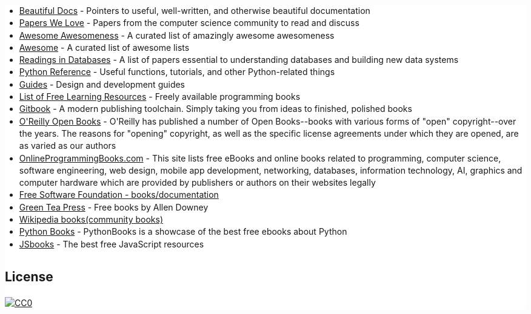 * [Beautiful Docs][repo-beautiful-docs] - Pointers to useful, well-written, and otherwise beautiful documentation
* [Papers We Love][repo-papers-we-love] - Papers from the computer science community to read and discuss
* [Awesome Awesomeness][repo-awesome-awesomeness] - A curated list of amazingly awesome awesomeness
* [Awesome][repo-awesome] - A curated list of awesome lists
* [Readings in Databases][repo-db-readings] - A list of papers essential to understanding databases and building new data systems
* [Python Reference][repo-python-reference] - Useful functions, tutorials, and other Python-related things
* [Guides][repo-narkoz-guides] - Design and development guides
* [List of Free Learning Resources][repo-free-programming-books] - Freely available programming books
* [Gitbook][site-gitbook] - A modern publishing toolchain. Simply taking you from ideas to finished, polished books
* [O'Reilly Open Books][site-oreilly-openbook] - O'Reilly has published a number of Open Books--books with various forms of "open" copyright--over the years. The reasons for "opening" copyright, as well as the specific license agreements under which they are opened, are as varied as our authors
* [OnlineProgrammingBooks.com][site-online-programming-books] - This site lists free eBooks and online books related to programming, computer science, software engineering, web design, mobile app development, networking, databases, information technology, AI, graphics and computer hardware which are provided by publishers or authors on their websites legally
* [Free Software Foundation - books/documentation][site-fsf-book]
* [Green Tea Press][site-greentea-press] - Free books by Allen Downey
* [Wikipedia books(community books)][site-wikipedia-book]
* [Python Books][repo-python-books] - PythonBooks is a showcase of the best free ebooks about Python
* [JSbooks][site-jsbooks] - The best free JavaScript resources

[repo-beautiful-docs]: https://github.com/PharkMillups/beautiful-docs
[repo-papers-we-love]: https://github.com/papers-we-love/papers-we-love
[repo-awesome-awesomeness]: https://github.com/bayandin/awesome-awesomeness
[repo-awesome]: https://github.com/sindresorhus/awesome
[repo-db-readings]: https://github.com/rxin/db-readings
[repo-python-reference]: https://github.com/rasbt/python_reference
[repo-narkoz-guides]: https://github.com/NARKOZ/guides
[repo-free-programming-books]: https://github.com/vhf/free-programming-books
[site-gitbook]: https://www.gitbook.io/
[site-oreilly-openbook]: http://www.oreilly.com/openbook/
[site-online-programming-books]: http://www.onlineprogrammingbooks.com/
[site-fsf-book]: http://shop.fsf.org/category/books/
[site-greentea-press]: http://www.greenteapress.com/
[site-wikipedia-book]: https://en.wikipedia.org/wiki/Category:Wikipedia_books_%28community_books%29
[repo-python-books]: https://github.com/revolunet/PythonBooks
[site-jsbooks]: http://jsbooks.revolunet.com/

<a name='license'></a>
## License
<p xmlns:dct="http://purl.org/dc/terms/" xmlns:vcard="http://www.w3.org/2001/vcard-rdf/3.0#">
  <a rel="license"
     href="http://creativecommons.org/publicdomain/zero/1.0/">
    <img src="http://i.creativecommons.org/p/zero/1.0/88x31.png" style="border-style: none;" alt="CC0" />
  </a>
</p>


[site-dce]: http://mattmahoney.net/dc/dce.html
[repo-psads]: https://github.com/ErikRHanson/Problem-Solving-with-Algorithms-and-Data-Structures-Using-Python
[site-psads]: http://interactivepython.org/runestone/static/pythonds/index.html
[repo-csftbu]: https://github.com/ianw/bottomupcs
[site-csftbu]: http://www.bottomupcs.com/
[site-introtocom]: http://www.computingbook.org/
[site-funop]: https://books.google.lk/books?printsec=frontcover&id=TZ-qjncsv6QC&hl=ko#v=onepage&q&f=false
[site-pfpl]: http://www.cs.cmu.edu/~rwh/plbook/
[site-plai]: http://cs.brown.edu/~sk/Publications/Books/ProgLangs/2007-04-26/
[site-sicp]: https://mitpress.mit.edu/sicp/full-text/book/book.html
[site-htdp]: http://www.ccs.neu.edu/home/matthias/HtDP2e/
[site-crypto-101]: https://www.crypto101.io/
[repo-crypto-101]: https://github.com/crypto101/book
[repo-littleosbook]: https://github.com/littleosbook/littleosbook
[site-littleosbook]: http://littleosbook.github.io/
[site-ods]: http://opendatastructures.org/
[repo-ods]: https://github.com/patmorin/ods
[site-algorithm-etc]: http://jeffe.cs.illinois.edu/teaching/algorithms/
[site-michiel-structures]: http://cglab.ca/~michiel/DiscreteStructures/
[site-michiel-computation]: http://cglab.ca/~michiel/TheoryOfComputation/
[repo-graphbook]: https://code.google.com/p/graphbook/
[site-operating-middleware]: https://gustavus.edu/+max/os-book/
[repo-operating-middleware]: https://github.com/Max-Hailperin/Operating-Systems-and-Middleware--Supporting-Controlled-Interaction
[site-parallel-machine]: http://heather.cs.ucdavis.edu/parprocbook
[repo-perfbook]: https://github.com/sbinet/perfbook
[site-perfbook]: https://www.kernel.org/pub/linux/kernel/people/paulmck/perfbook/perfbook.html
[site-high-perfomance-computing]:  http://open.umich.edu/education/si/resources/hpc-opentextbook/2009
[site-nlpwp]: http://nlpwp.org/book/
[repo-jupyter-book]: https://github.com/Carreau/jupyter-book
[site-jupyter-book]: https://carreau.gitbooks.io/jupyter-book/content/
[site-jstatsoft]: http://www.jstatsoft.org/index
[site-baymh]: http://camdavidsonpilon.github.io/Probabilistic-Programming-and-Bayesian-Methods-for-Hackers/
[repo-baymh]: https://github.com/CamDavidsonPilon/Probabilistic-Programming-and-Bayesian-Methods-for-Hackers
[site-abinn]: http://www.dkriesel.com/en/science/neural_networks
[repo-thinkstats]: https://github.com/AllenDowney/ThinkStats2
[site-thinkstats]: http://greenteapress.com/thinkstats/
[repo-leads]: https://github.com/nborwankar/LearnDataScience
[repo-linux-cli]: https://github.com/learnbyexample/Linux_command_line
[site-linux-cli]: https://learnbyexample.gitbooks.io/linux-command-line/content/index.html
[repo-cli-text-processing]: https://github.com/learnbyexample/Command-line-text-processing
[site-cli-text-processing]: https://learnbyexample.gitbooks.io/command-line-text-processing/content/
[repo-art-command-line]: https://github.com/jlevy/the-art-of-command-line
[repo-packer]: https://github.com/mitchellh/packer/tree/master/website/source/docs
[site-packer]: https://www.packer.io/docs/
[site-coreos]: https://coreos.com/docs/
[repo-coreos]: https://github.com/coreos/docs/
[site-travis-docs]: https://docs.travis-ci.com/
[repo-travis-docs]: https://github.com/travis-ci/docs-travis-ci-com
[repo-twelve-factor]: https://github.com/heroku/12factor
[site-twelve-factor]: http://12factor.net/
[repo-htaccess]: https://github.com/phanan/htaccess
[site-do-tutorials]: https://www.digitalocean.com/community/tutorials
[site-ops-school]: http://ops-school.readthedocs.org/en/latest/
[repo-ops-school]: https://github.com/opsschool/curriculum
[repo-jeff-collision]: https://github.com/jeffThompson/CollisionDetection
[site-jeff-collision]: http://www.jeffreythompson.org/collision-detection/
[repo-hott-book]: https://github.com/HoTT/HoTT
[site-hott-book]: http://homotopytypetheory.org/
[repo-free-freedom-2]: http://bzr.savannah.gnu.org/lh/books/changes
[site-free-freedom-2]: http://shop.fsf.org/product/free-as-in-freedom-2/
[site-tdtgtp]: http://www.groklaw.net/staticpages/index.php?page=20051013231901859
[site-fsfs]: http://shop.fsf.org/product/free-software-free-society-2/
[repo-fsfs]: http://bzr.savannah.gnu.org/lh/books/changes
[site-aosa]: http://aosabook.org/en/index.html
[repo-aosa]: https://github.com/aosabook/aosabook
[site-what-is-code]: http://www.bloomberg.com/graphics/2015-paul-ford-what-is-code/
[repo-what-is-code]: https://github.com/BloombergMedia/whatiscode
[repo-tphistorian]: https://github.com/programminghistorian/jekyll
[site-tphistorian]: http://programminghistorian.org/
[repo-tlitp]: https://github.com/karlseguin/the-little-introduction-to-programming
[site-tlitp]: http://codingintro.com/
[site-mdn]: https://developer.mozilla.org/en-US/
[repo-build-podcast]: https://github.com/sayanee/build-podcast
[site-build-podcast]: http://build-podcast.com/
[repo-thoughtbot-guides]: https://github.com/thoughtbot/guides
[repo-refb-book]: https://github.com/dennis714/RE-for-beginners
[site-refb-book]: http://beginners.re/
[repo-app-launch-guide]: https://github.com/adamwulf/app-launch-guide
[site-app-launch-guide]: http://www.applaunchguide.com/
[repo-elastic-dg]: https://github.com/elastic/elasticsearch-definitive-guide
[site-elastic-dg]: https://www.elastic.co/guide/en/elasticsearch/guide/current/index.html
[site-http2-explained]: http://daniel.haxx.se/http2/
[repo-http2-explained]: https://github.com/bagder/http2-explained
[repo-browser-diet]: https://github.com/zenorocha/browser-diet
[site-browser-diet]: http://browserdiet.com/
[site-domenlight]: http://domenlightenment.com/
[site-restful-web-apis]: http://restfulwebapis.org/rws.html
[repo-north]: https://github.com/north/north
[site-north]: http://pointnorth.io/
[repo-webcomponents]: https://github.com/webcomponents/webcomponents.github.io
[site-webcomponents]: http://webcomponents.org/
[repo-html-best]: https://github.com/hail2u/html-best-practices
[repo-web-fundamentles]: https://github.com/google/WebFundamentals/
[site-web-fundamentles]: https://developers.google.com/web/fundamentals/
[repo-code-guide]: https://github.com/mdo/code-guide
[site-code-guide]: http://codeguide.co/
[repo-diveintohtml5]: https://github.com/diveintomark/diveintohtml5
[site-diveintohtml5]: http://diveintohtml5.info/
[repo-500-lines]: https://github.com/aosabook/500lines
[repo-http-api]: https://github.com/interagent/http-api-design
[zalando-guidelines]: https://zalando.github.io/restful-api-guidelines/index.html
[repo-prose-prog]: https://github.com/joshuacc/prose-for-programmers
[repo-commonmark-spec]: https://github.com/jgm/CommonMark
[site-commonmark-spec]: http://spec.commonmark.org/
[site-rst-spec]: http://docutils.sourceforge.net/docs/ref/rst/restructuredtext.html
[site-thgtd]: http://docs-guide.readthedocs.org/en/latest/
[repo-thgtd]: https://github.com/chrismedrela/docs-guide
[site-write-the-docs]: http://docs.writethedocs.org/
[repo-write-the-docs]: https://github.com/writethedocs/docs/
[repo-themacg]: https://github.com/axismaps/thematic-cartography
[site-themacg]: http://axismaps.github.io/thematic-cartography/
[site-d3-101-screencasts]: https://www.youtube.com/watch?v=iuA-gmvJ5n0&list=PL9yYRbwpkykvjkfuRslECO9c1qTq3GgUb
[repo-d3-101-screencasts]: https://github.com/curran/screencasts/
[repo-data-design]: https://github.com/infoactive/data-design/
[site-data-design]: https://infoactive.co/data-design
[repo-data-science-45min]: https://github.com/DrSkippy/Data-Science-45min-Intros
[repo-natureofcode]: https://github.com/shiffman/The-Nature-of-Code
[site-natureofcode]: http://natureofcode.com/
[repo-intro-to-d3]: https://github.com/square/intro-to-d3
[site-intro-to-d3]: https://square.github.io/intro-to-d3/
[site-data-journalism-handbook]: http://datajournalismhandbook.org/1.0/en/
[repo-android-bp]: https://github.com/futurice/android-best-practices
[site-android-api-guide]: http://developer.android.com/guide/index.html
[repo-ios-questions]: https://github.com/CameronBanga/iOS-Developer-and-Designer-Interview-Questions
[repo-ios-good-practices]: https://github.com/futurice/ios-good-practices
[site-rxmarbles]: http://rxmarbles.com/
[repo-rxmarbles]: https://github.com/staltz/rxmarbles
[repo-npr-bp]: https://github.com/nprapps/bestpractices
[site-xyminutes]: https://learnxinyminutes.com/
[repo-xyminutes]: https://github.com/adambard/learnxinyminutes-docs
[repo-peco]: https://github.com/peco/peco
[repo-10up-bp]: https://github.com/10up/Engineering-Best-Practices
[site-10up-bp]: https://10up.github.io/Engineering-Best-Practices/
[site-zguide]: http://zguide.zeromq.org/
[repo-zguide]: https://github.com/imatix/zguide
[repo-solarized]: https://github.com/altercation/ethanschoonover.com/tree/master/projects/solarized
[site-solarized]: http://ethanschoonover.com/solarized
[repo-cocktails-for-programmer]: https://github.com/cocktails-for-programmers/cocktails_for_programmers
[repo-sar]: https://github.com/hackclub/some-assembly-required/
[repo-cstyle]: https://github.com/mcinglis/c-style
[site-c-programming]: https://en.wikibooks.org/wiki/C_Programming
[site-coffee-cookbook]: https://coffeescript-cookbook.github.io/
[repo-coffee-cookbook]: https://github.com/coffeescript-cookbook/coffeescript-cookbook.github.io
[repo-font-awesome]: https://github.com/FortAwesome/Font-Awesome/tree/master/src
[site-font-awesome]: http://fortawesome.github.io/Font-Awesome/
[site-bootstrap]: http://getbootstrap.com/
[repo-bootstrap]: https://github.com/twbs/bootstrap/tree/master/docs
[repo-idiomatic-css]: https://github.com/necolas/idiomatic-css
[site-ipufortran]: http://www.egr.unlv.edu/~ed/fortran
[repo-ruby-scripting]: https://github.com/learnbyexample/Ruby_Scripting
[site-ruby-scripting]: https://learnbyexample.gitbooks.io/ruby-scripting/content/index.html
[repo-jekyll]: https://jekyllrb.com/
[site-jekyll]: https://github.com/jekyll/jekyll/tree/master/site
[repo-middleman]: https://github.com/middleman/middleman-guides
[site-middleman]: https://middlemanapp.com/
[repo-ruby-koan]: https://github.com/neo/ruby_koans
[site-ruby-koan]: https://github.com/neo/ruby_koans
[repo-rbp]: https://github.com/practicingruby/rbp-book
[site-practicing-ruby]: https://practicingruby.com/about
[repo-ruby-style-guide]: https://github.com/bbatsov/ruby-style-guide
[repo-rails-style-guide]: https://github.com/bbatsov/rails-style-guide
[site-rhg-english]: https://ruby-hacking-guide.github.io/
[repo-rhg]: https://github.com/tmm1/ruby-hacking-guide
[repo-better-spec]: https://github.com/andreareginato/betterspecs/
[site-better-spec]: http://betterspecs.org/#books
[repo-rails-guide]: https://github.com/rails/rails/tree/master/guides
[site-rails-guide]: http://guides.rubyonrails.org/
[repo-poignant-ruby]: https://github.com/mislav/poignant-guide
[site-poignant-ruby]: http://poignant.guide/book/
[repo-ruby-regexp]: https://github.com/learnbyexample/Ruby_Regexp
[site-ruby-regexp]: https://github.com/learnbyexample/Ruby_Regexp/blob/master/ruby_regexp.md
[site-clojure-docs]: http://clojuredocs.org
[repo-clojure-docs]: https://github.com/zk/clojuredocs
[site-clojure-doc]: http://clojure-doc.org/
[repo-clojure-doc]: https://github.com/clojuredocs/guides
[repo-elixir-style-guide]: https://github.com/niftyn8/elixir_style_guide
[repo-elixir-getting-started]: https://github.com/elixir-lang/elixir-lang.github.com
[site-elixir-getting-started]: http://elixir-lang.org/getting-started/introduction.html
[repo-30-days-of-elixir]: https://github.com/seven1m/30-days-of-elixir
[site-thinking-forth]: http://www.dnd.utwente.nl/~tim/colorforth/Leo-Brodie/thinking-forth.pdf
[repo-sicp-lfe]: https://github.com/lfe/sicp
[site-sicp-lfe]: http://lfe.gitbooks.io/sicp/
[site-lysefgg]: http://learnyousomeerlang.com/content
[repo-bwawg]: https://github.com/astaxie/build-web-application-with-golang
[repo-go-by-example]: https://github.com/mmcgrana/gobyexample
[repo-haskell-example]: https://github.com/lotz84/haskellbyexample
[site-haskell-example]: http://lotz84.github.io/haskellbyexample/
[repo-howtlh]: https://github.com/bitemyapp/learnhaskell
[site-lyhfgg]: http://learnyouahaskell.com/chapters
[repo-node-style-guide]: https://github.com/felixge/node-style-guide
[repo-flux]: https://facebook.github.io/react/docs/flux-overview.html
[site-flux]: https://github.com/facebook/react/tree/master/docs
[repo-redux]: https://github.com/rackt/redux/blob/master/README.md
[site-redux]: https://rackt.github.io/redux/
[repo-react]: https://github.com/facebook/react/tree/master/docs
[site-react]: https://facebook.github.io/react/docs/getting-started.html
[repo-emberjs]: https://github.com/emberjs/guides/
[site-emberjs]: https://guides.emberjs.com/v2.0.0/
[site-casperjs]: https://casperjs.readthedocs.org/en/latest/
[repo-casperjs]: https://github.com/n1k0/casperjs/blob/master/docs
[site-you-dont-know-js]: https://www.kickstarter.com/projects/getify/you-dont-know-js-book-series
[repo-you-dont-know-js]: https://github.com/getify/You-Dont-Know-JS
[repo-stream-handbook]: https://github.com/substack/stream-handbook
[repo-art-of-node]: https://github.com/maxogden/art-of-node
[site-understanding-es6]: https://leanpub.com/understandinges6/read
[repo-learn-node-win]: https://github.com/workshopper/learnyounode
[repo-node-biginner]: https://github.com/manuelkiessling/nodebeginner.org
[site-node-biginner]: http://www.nodebeginner.org/
[repo-function-quality]: https://github.com/bevacqua/js
[site-nodejs-bp]: http://justbuildsomething.com/node-js-best-practices/
[repo-nodejs-bp]: https://github.com/alanjames1987/Node.js-Best-Practices
[repo-angular-style-guide]: https://github.com/johnpapa/angular-styleguide
[repo-react-primer]: https://github.com/mikechau/react-primer-draft/
[repo-es6-features]: https://github.com/lukehoban/es6features
[repo-javascript-garden]: https://github.com/BonsaiDen/JavaScript-Garden
[site-javascript-garden]: http://bonsaiden.github.io/JavaScript-Garden/
[repo-jstherightway]: https://github.com/braziljs/js-the-right-way
[site-jstherightway]: http://jstherightway.org/
[repo-idiomatic-js]: https://github.com/rwaldron/idiomatic.js
[site-ljdp]: https://addyosmani.com/resources/essentialjsdesignpatterns/book/
[repo-angular-test-pattern]: https://github.com/daniellmb/angular-test-patterns
[repo-airbnb-javascript]: https://github.com/airbnb/javascript
[repo-js-garden]: https://github.com/BonsaiDen/JavaScript-Garden
[site-js-garden]: http://bonsaiden.github.io/JavaScript-Garden/
[repo-js-regexp]: https://github.com/learnbyexample/learn_js_regexp
[site-js-regexp]: https://github.com/learnbyexample/learn_js_regexp/blob/master/js_regexp.md
[site-eloquent-javascript]: https://eloquentjavascript.net/
[repo-diy-lisp]: https://github.com/kvalle/diy-lisp
[repo-buildyourownlisp]: https://github.com/orangeduck/BuildYourOwnLisp
[site-buildyourownlisp]: http://www.buildyourownlisp.com/
[repo-nytimes-objective-c-style-guide]: https://github.com/NYTimes/objective-c-style-guide
[site-real-world-ocaml]: https://realworldocaml.org/v1/en/html/
[repo-perl-intro]: https://github.com/learnbyexample/Perl_intro
[site-perl-intro]: https://learnbyexample.gitbooks.io/perl-introduction/content/
[repo-php-right-way]: https://github.com/codeguy/php-the-right-way
[site-php-right-way]: http://www.phptherightway.com/
[repo-whirlwind-tour]: https://github.com/jakevdp/WhirlwindTourOfPython
[site-whirlwind-tour]: https://nbviewer.jupyter.org/github/jakevdp/WhirlwindTourOfPython/blob/master/Index.ipynb
[repo-python-basics]: https://github.com/learnbyexample/Python_Basics
[site-python-basics]: https://learnbyexample.gitbooks.io/python-basics/content/index.html
[site-google-python]: https://developers.google.com/edu/python/
[site-think-python]: https://greenteapress.com/wp/think-python-2e/
[repo-think-python]: https://github.com/AllenDowney/ThinkPython
[site-think-dsp]: https://greenteapress.com/wp/think-dsp/
[repo-think-dsp]: https://github.com/AllenDowney/ThinkDSP
[repo-magic-methods]: https://github.com/RafeKettler/magicmethods
[site-magic-methods]: http://www.rafekettler.com/magicmethods.html
[site-lpupython]: https://docs.google.com/file/d/0B8IUCMSuNpl7MnpaQ3hhN2R0Z1k/edit
[repo-byte-python]: https://github.com/swaroopch/byte-of-python
[site-byte-python]: http://www.swaroopch.com/notes/python/
[repo-full-python]: https://github.com/makaimc/fullstackpython.com
[site-full-python]: http://www.fullstackpython.com/
[repo-explore-flask]: https://github.com/rpicard/explore-flask
[site-explore-flask]: https://exploreflask.com/
[site-diveintopython3]: http://www.diveintopython3.net/
[repo-django-document]: https://github.com/django/django/tree/master/docs
[site-django-document]: https://docs.djangoproject.com/en/1.8/
[repo-peps]: https://github.com/python/peps
[site-peps]: https://www.python.org/dev/peps/
[site-python-hguide]: http://docs.python-guide.org/en/latest/
[repo-python-hguide]: https://github.com/kennethreitz/python-guide
[site-practical-python]: https://dabeaz-course.github.io/practical-python/
[repo-practical-python]: https://github.com/dabeaz-course/practical-python
[site-automatetheboringstuff]: https://automatetheboringstuff.com/
[repo-python-regex]: https://github.com/learnbyexample/py_regular_expressions
[site-python-regex]: https://github.com/learnbyexample/py_regular_expressions/blob/master/py_regex.md
[site-rust-python]: http://lucumr.pocoo.org/2015/5/27/rust-for-pythonistas/
[repo-rust-rubyist]: https://github.com/steveklabnik/rust_for_rubyists
[site-rust-rubyist]:  https://github.com/steveklabnik/rust_for_rubyists
[repo-rust-by-example]: https://github.com/rust-lang/rust-by-example
[site-rust-by-example]: http://rustbyexample.com/
[site-trpl]: http://doc.rust-lang.org/book/README.html
[repo-trpl]: https://github.com/rust-lang/rust/tree/master/src/doc/trpl
[site-r-cookbook]: http://www.cookbook-r.com/
[site-intro-r]: https://ramnathv.github.io/pycon2014-r/
[repo-intro-r]: https://github.com/idocs/test1
[site-racket-documentation]: http://docs.racket-lang.org/index.html
[repo-effective-scala]: https://github.com/twitter/effectivescala
[site-effective-scala]: http://twitter.github.io/effectivescala/
[repo-scala-bp]: https://github.com/alexandru/scala-best-practices
[repo-scala-school]: https://github.com/twitter/scala_school
[site-scala-school]: https://twitter.github.io/scala_school/
[site-squeak-example]: http://www.squeakbyexample.org/
[site-dwd-seaside]: http://book.seaside.st/book
[site-deep-pharo]: http://deepintopharo.com/
[site-pharo-example]: http://pharobyexample.org/
[repo-nginx-configs]: https://github.com/h5bp/server-configs-nginx
[repo-vim-reference]: https://github.com/learnbyexample/vim_reference
[site-vim-reference]: https://learnbyexample.gitbooks.io/vim-reference/content/index.html
[site-byte-vim]: http://www.swaroopch.com/notes/vim/
[repo-elisp-style-guide]: https://github.com/bbatsov/emacs-lisp-style-guide
[repo-vimscript-hard-way]: https://github.com/sjl/learnvimscriptthehardway
[site-vimscript-hard-way]: http://learnvimscriptthehardway.stevelosh.com/
[site-emacs-manual]: https://www.gnu.org/software/emacs/manual/emacs.html
[site-elisp-manual]: https://www.gnu.org/software/emacs/manual/elisp.html
[repo-emacs-sexy]: https://github.com/picandocodigo/emacs.sexy
[site-emacs-sexy]: http://emacs.sexy/
[repo-git-style-guide]: https://github.com/agis-/git-style-guide
[repo-git-magic]: https://github.com/blynn/gitmagic
[site-git-magic]: http://cs.stanford.edu/~blynn/gitmagic/
[repo-git-it]: https://github.com/jlord/git-it
[site-git-it]: http://jlord.github.io/git-it
[repo-github-cheatsheet]: https://github.com/tiimgreen/github-cheat-sheet
[repo-progit]: https://github.com/progit/progit
[site-progit]: http://git-scm.com/book/
[site-upstart-cookbook]: http://upstart.ubuntu.com/cookbook/
[site-gibber-manual]: https://www.gitbook.com/book/bigbadotis/gibber-user-manual/details
[repo-vagrant]: https://github.com/mitchellh/vagrant/tree/master/website/docs
[site-vagrant]: https://docs.vagrantup.com/v2/
[repo-docker]: https://github.com/docker/docker/tree/master/docs
[site-docker]: https://docs.docker.com/
[repo-phpmyadmin]: https://github.com/phpmyadmin/localized_docs
[site-phpmyadmin]: https://phpmyadmin-english-united-kingdom.readthedocs.org/en/latest/
[repo-omegat]: http://sourceforge.net/p/omegat/code/ci/master/tree/doc_src/
[site-omegat]: http://omegat.sourceforge.net/manual-standard/
[repo-riak]: https://github.com/basho/basho_docs
[site-riak]: http://docs.basho.com/riak/latest/
[site-sqlalchemy]: http://docs.sqlalchemy.org/en/latest/index.html
[repo-ansible-document]: https://github.com/ansible/ansible/tree/devel/docsite
[site-ansible-document]: http://docs.ansible.com/
[repo-sphinx-doc]: https://github.com/sphinx-doc/sphinx/tree/master/doc
[site-sphinx-doc]: http://www.sphinx-doc.org/en/stable/contents.html
[site-osdi]: http://osdi.insightbook.co.kr/
[repo-emacsbook]: https://github.com/tsgates/emacsbook
[site-jump-to-python]: https://wikidocs.net/book/1
[site-es6tutorial-cn]: http://es6.ruanyifeng.com/
[repo-es6tutorial-cn]: https://github.com/ruanyf/es6tutorial
[repo-backbonejs-note]: https://github.com/the5fire/backbonejs-learning-note
[repo-adcct]: https://github.com/forhappy/Cplusplus-Concurrency-In-Practice
[site-7days-node]: http://nqdeng.github.io/7-days-nodejs/
[repo-7days-node]: https://github.com/nqdeng/7-days-nodejs
[repo-build-web-app-golang]: https://github.com/astaxie/build-web-application-with-golang
[site-jstutorial]: http://javascript.ruanyifeng.com
[repo-jstutorial]: https://github.com/ruanyf/jstutorial/
[site-nginx-book-cn]: http://tengine.taobao.org/book/
[repo-nginx-book-cn]: https://github.com/taobao/nginx-book
[repo-hatena-book]: https://github.com/hatena/Hatena-Textbook
[repo-and-training]: https://github.com/mixi-inc/AndroidTraining